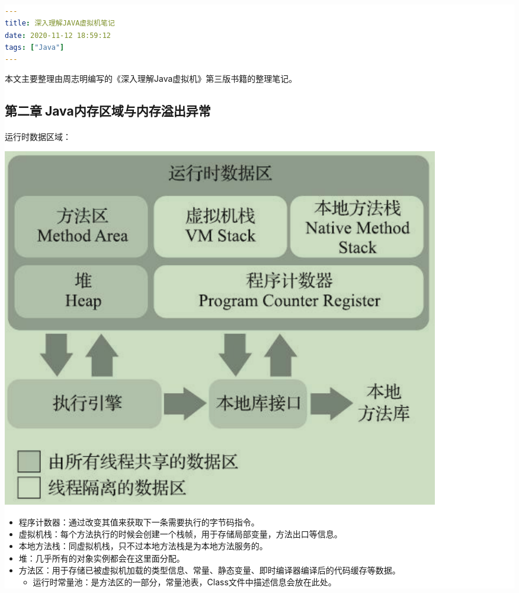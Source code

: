 ```yaml
---
title: 深入理解JAVA虚拟机笔记
date: 2020-11-12 18:59:12
tags: ["Java"]
---
```


本文主要整理由周志明编写的《深入理解Java虚拟机》第三版书籍的整理笔记。





## 第二章 Java内存区域与内存溢出异常

运行时数据区域：

![image-20201112190800951](深入理解JAVA虚拟机笔记/image-20201112190800951.png)

+ 程序计数器：通过改变其值来获取下一条需要执行的字节码指令。
+ 虚拟机栈：每个方法执行的时候会创建一个栈帧，用于存储局部变量，方法出口等信息。
+ 本地方法栈：同虚拟机栈，只不过本地方法栈是为本地方法服务的。
+ 堆：几乎所有的对象实例都会在这里面分配。
+ 方法区：用于存储已被虚拟机加载的类型信息、常量、静态变量、即时编译器编译后的代码缓存等数据。
  + 运行时常量池：是方法区的一部分，常量池表，Class文件中描述信息会放在此处。
